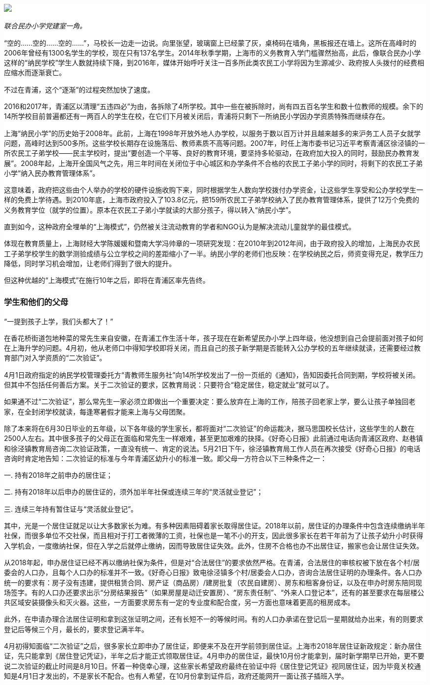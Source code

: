 ![](https://i.imgur.com/oBHhw33.jpg)
*<figcaption>联合民办小学党建室一角。</figcaption>*

“空的……空的……空的……”，马校长一边走一边说。向里张望，玻璃窗上已经蒙了灰，桌椅码在墙角，黑板报还在墙上。这所在高峰时的2006年曾经有1300名学生的学校，现在只有137名学生。2014年秋季学期，上海市的义务教育入学门槛骤然抬高，此后，像联合民办小学这样的“纳民学校”学生人数就持续下降，到2016年，媒体开始呼吁关注一百多所此类农民工小学将因为生源减少、政府按人头拨付的经费相应缩水而逐渐衰亡。

不过在青浦，这个“逐渐”的过程突然加快了速度。

2016和2017年，青浦区以清理“五违四必”为由，各拆除了4所学校。其中一些在被拆除时，尚有四五百名学生和数十位教师的规模。余下的14所学校目前普遍都还有一两百人的学生在校，在它们下月被关闭后，青浦将只剩下一所纳民小学因办学资质特殊而继续存在。

上海“纳民小学”的历史始于2008年。此前，上海在1998年开放外地人办学校，以服务于数以百万计并且越来越多的来沪务工人员子女就学问题，高峰时达到500多所。这些学校长期存在设施落后、教师素质不高等问题。2007年，时任上海市委书记习近平考察青浦区徐泾镇的一所农民工子弟学校——民主学校时，提出“要创造一个平等、良好的教育环境，要坚持多轮驱动，在政府加大投入的同时，鼓励民办教育发展”。2008年起，上海开全国风气之先，用三年时间在关闭位于中心城区和办学条件不合格的农民工子弟小学的同时，将剩下的农民工子弟小学“纳入民办教育管理体系”。

这意味着，政府把这些由个人举办的学校的硬件设施收购下来，同时根据学生人数向学校拨付办学资金，让这些学生享受和公办学校学生一样的免费上学待遇。到2010年底，上海市政府投入了103.8亿元，把159所农民工子弟学校纳入了民办教育管理体系，提供了12万个免费的义务教育学位（就学的位置）。原本在农民工子弟小学就读的大部分孩子，得以转入“纳民小学”。

直到如今，这种政府全埋单的“上海模式”，仍然被关注流动教育的学者和NGO认为是解决流动儿童就学的最佳模式。

体现在教育质量上，上海财经大学陈媛媛和暨南大学冯帅章的一项研究发现：在2010年到2012年间，由于政府投入的增加，上海民办农民工子弟学校学生的数学测验成绩与公立学校之间的差距缩小了一半。纳民小学的老师们也反映：在学校纳民之后，师资变得充足，教学压力降低，同时学习机会增加，让老师们得到了很大的提升。

但这种优越的“上海模式”在施行10年之后，即将在青浦区率先告终。

### 学生和他们的父母

“一提到孩子上学，我们头都大了！”

在香花桥街道包地种菜的常先生来自安徽，在青浦工作生活十年，孩子现在在新希望民办小学上四年级，他没想到自己会提前面对孩子如何在上海升学的问题。4月初，他从老师口中得知学校即将关闭，而且自己的孩子新学期是否能转入公办学校的五年继续就读，还需要经过教育部门对入学资质的“二次验证”。

4月1日政府指定的纳民学校管理委托方“青教师生服务社”向14所学校发出了一份一页纸的《通知》，告知因委托合同到期，学校将被关闭。但其中不包括任何善后方案。关于二次验证的要求，区教育局说：只要符合“稳定居住，稳定就业”就可以了。

如果通不过“二次验证”，那么常先生一家必须立即做出一个重要决定：要么放弃在上海的工作，陪孩子回老家上学，要么让孩子单独回老家，在全封闭学校就读，每逢寒暑假才能来上海与父母团聚。

除了本来将在6月30日毕业的五年级，以下各年级的学生家长，都将面对“二次验证”的命运裁决，据马思国校长估计，这些学生的人数在2500人左右。其中很多孩子的父母正在面临和常先生一样艰难，甚至更加艰难的抉择。《好奇心日报》此前通过电话向青浦区政府、赵巷镇和徐泾镇教育局咨询二次验证政策，一直没有统一、肯定的说法。5月21日下午，徐泾镇教育局工作人员在再次接受《好奇心日报》的电话咨询时肯定地告知：二次验证的标准与今年青浦区幼升小的标准一致。即父母一方符合以下三种条件之一：

一. 持有2018年之前申办的居住证；

二. 持有2018年以后申办的居住证的，须外加半年社保或连续三年的“灵活就业登记”；

三. 连续三年持有暂住证与“灵活就业登记”。

其中，光是一个居住证就足以让大多数家长为难。有多种因素阻碍着家长取得居住证。2018年以前，居住证的办理条件中包含连续缴纳半年社保，而很多单位不交社保，而且相对于打工者微薄的工资，社保也是一笔不小的开支，因此很多家长在若干年前为了让孩子幼升小时获得入学机会，一度缴纳社保，但在入学之后就停止缴纳，因而导致居住证失效。此外，住房不合格也办不出居住证，搬家也会让居住证失效。

从2018年起，申办居住证已经不再以缴纳社保为条件，但是对“合法居住”的要求依然严格。在青浦，合法居住的审核权被下放在各个村/居委会的人口办，且每个人口办的标准并不一致。《好奇心日报》致电徐泾镇多个村/居委会人口办，咨询合法居住证明的办理条件。各人口办统一的要求有：房子没有违建，提供租赁合同、房产证（商品房）/建房批复（农民自建房）、房东和租客身份证，以及在申办时房东陪同现场签字。有的人口办还要求出示“分房结果报告”（如果房屋是动迁安置房）、“房东责任制”、“外来人口登记本”，还有的甚至要求在每层楼公共区域安装摄像头和灭火器。这些，一方面要求房东有一定的专业度和配合度，另一方面也意味着更高的租房成本。

此外，在申请办理合法居住证明和拿到这张证明之间，还有长短不一的等候时间。有的人口办承诺在登记后一星期就给办出来，有的则要求登记后等候三个月，最长的，要求登记满半年。

4月初得知面临“二次验证”之后，很多家长立即申办了居住证，即便来不及在开学前领到居住证。上海市2018年居住证新政规定：新办居住证，先只能拿到《居住登记凭证》，半年之后才能正式领取居住证。4月申办的居住证，最快10月份才能拿到，届时新学期早已开始，更不要说二次验证的截止时间是8月10日。怀着一种侥幸心理，这些家长希望政府最终在验证中将《居住登记凭证》视同居住证，因为毕竟关校通知是4月1日才发出的，不是家长不配合。也有人希望，在10月份拿到证件后，政府还能网开一面让孩子插班入学。
